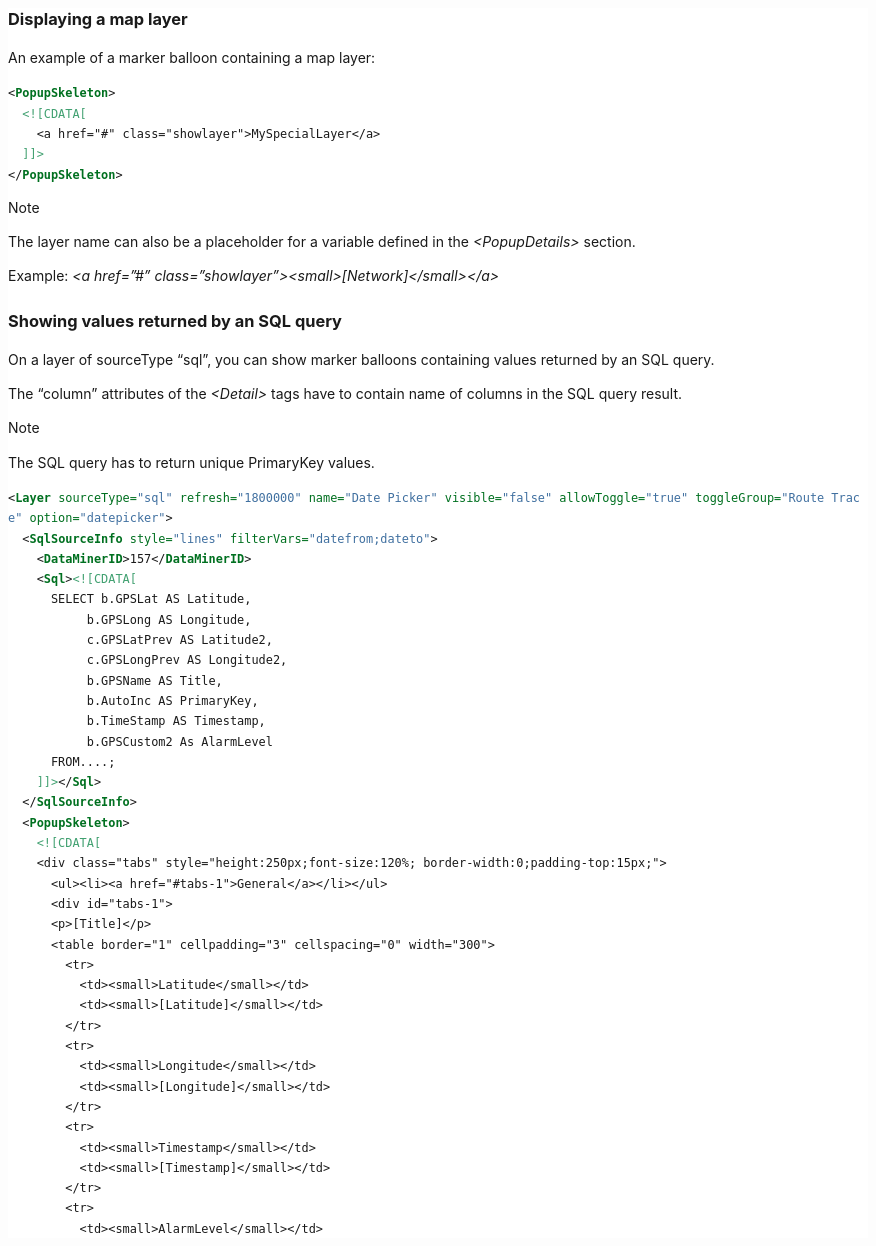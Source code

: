 ### Displaying a map layer

An example of a marker balloon containing a map layer:

```xml
<PopupSkeleton>
  <![CDATA[
    <a href="#" class="showlayer">MySpecialLayer</a>
  ]]>
</PopupSkeleton>
```

> [!NOTE]
> The layer name can also be a placeholder for a variable defined in the *\<PopupDetails>* section.
>
> Example: *\<a href=”#” class=”showlayer”>\<small>\[Network\]\</small>\</a>*

### Showing values returned by an SQL query

On a layer of sourceType “sql”, you can show marker balloons containing values returned by an SQL query.

The “column” attributes of the *\<Detail>* tags have to contain name of columns in the SQL query result.

> [!NOTE]
> The SQL query has to return unique PrimaryKey values.

```xml
<Layer sourceType="sql" refresh="1800000" name="Date Picker" visible="false" allowToggle="true" toggleGroup="Route Trace" option="datepicker">
  <SqlSourceInfo style="lines" filterVars="datefrom;dateto">
    <DataMinerID>157</DataMinerID>
    <Sql><![CDATA[
      SELECT b.GPSLat AS Latitude,
           b.GPSLong AS Longitude,
           c.GPSLatPrev AS Latitude2,
           c.GPSLongPrev AS Longitude2,
           b.GPSName AS Title,
           b.AutoInc AS PrimaryKey,
           b.TimeStamp AS Timestamp,
           b.GPSCustom2 As AlarmLevel
      FROM....;
    ]]></Sql>
  </SqlSourceInfo>
  <PopupSkeleton>
    <![CDATA[
    <div class="tabs" style="height:250px;font-size:120%; border-width:0;padding-top:15px;">
      <ul><li><a href="#tabs-1">General</a></li></ul>
      <div id="tabs-1">
      <p>[Title]</p>
      <table border="1" cellpadding="3" cellspacing="0" width="300">
        <tr>
          <td><small>Latitude</small></td>
          <td><small>[Latitude]</small></td>
        </tr>
        <tr>
          <td><small>Longitude</small></td>
          <td><small>[Longitude]</small></td>
        </tr>
        <tr>
          <td><small>Timestamp</small></td>
          <td><small>[Timestamp]</small></td>
        </tr>
        <tr>
          <td><small>AlarmLevel</small></td>
```